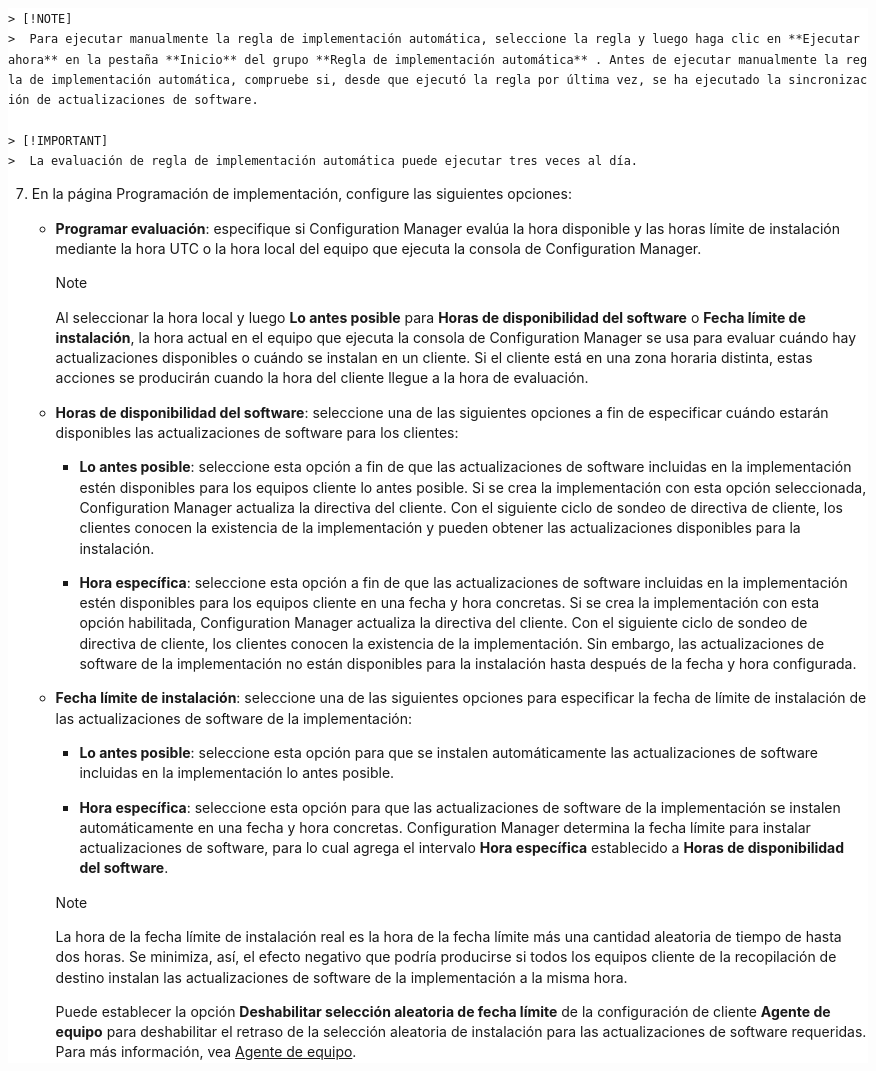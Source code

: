     > [!NOTE]  
    >  Para ejecutar manualmente la regla de implementación automática, seleccione la regla y luego haga clic en **Ejecutar ahora** en la pestaña **Inicio** del grupo **Regla de implementación automática** . Antes de ejecutar manualmente la regla de implementación automática, compruebe si, desde que ejecutó la regla por última vez, se ha ejecutado la sincronización de actualizaciones de software.  

    > [!IMPORTANT]  
    >  La evaluación de regla de implementación automática puede ejecutar tres veces al día.  

7.  En la página Programación de implementación, configure las siguientes opciones:  

    -   **Programar evaluación**: especifique si Configuration Manager evalúa la hora disponible y las horas límite de instalación mediante la hora UTC o la hora local del equipo que ejecuta la consola de Configuration Manager.  

        > [!NOTE]  
        >  Al seleccionar la hora local y luego **Lo antes posible** para **Horas de disponibilidad del software** o **Fecha límite de instalación**, la hora actual en el equipo que ejecuta la consola de Configuration Manager se usa para evaluar cuándo hay actualizaciones disponibles o cuándo se instalan en un cliente. Si el cliente está en una zona horaria distinta, estas acciones se producirán cuando la hora del cliente llegue a la hora de evaluación.  

    -   **Horas de disponibilidad del software**: seleccione una de las siguientes opciones a fin de especificar cuándo estarán disponibles las actualizaciones de software para los clientes:  

        -   **Lo antes posible**: seleccione esta opción a fin de que las actualizaciones de software incluidas en la implementación estén disponibles para los equipos cliente lo antes posible. Si se crea la implementación con esta opción seleccionada, Configuration Manager actualiza la directiva del cliente. Con el siguiente ciclo de sondeo de directiva de cliente, los clientes conocen la existencia de la implementación y pueden obtener las actualizaciones disponibles para la instalación.  

        -   **Hora específica**: seleccione esta opción a fin de que las actualizaciones de software incluidas en la implementación estén disponibles para los equipos cliente en una fecha y hora concretas. Si se crea la implementación con esta opción habilitada, Configuration Manager actualiza la directiva del cliente. Con el siguiente ciclo de sondeo de directiva de cliente, los clientes conocen la existencia de la implementación. Sin embargo, las actualizaciones de software de la implementación no están disponibles para la instalación hasta después de la fecha y hora configurada.  

    -   **Fecha límite de instalación**: seleccione una de las siguientes opciones para especificar la fecha de límite de instalación de las actualizaciones de software de la implementación:  

        -   **Lo antes posible**: seleccione esta opción para que se instalen automáticamente las actualizaciones de software incluidas en la implementación lo antes posible.  

        -   **Hora específica**: seleccione esta opción para que las actualizaciones de software de la implementación se instalen automáticamente en una fecha y hora concretas. Configuration Manager determina la fecha límite para instalar actualizaciones de software, para lo cual agrega el intervalo **Hora específica** establecido a **Horas de disponibilidad del software**.  

        > [!NOTE]  
        >  La hora de la fecha límite de instalación real es la hora de la fecha límite más una cantidad aleatoria de tiempo de hasta dos horas. Se minimiza, así, el efecto negativo que podría producirse si todos los equipos cliente de la recopilación de destino instalan las actualizaciones de software de la implementación a la misma hora.  
        >   
        >  Puede establecer la opción **Deshabilitar selección aleatoria de fecha límite** de la configuración de cliente **Agente de equipo** para deshabilitar el retraso de la selección aleatoria de instalación para las actualizaciones de software requeridas. Para más información, vea [Agente de equipo](../../core/clients/deploy/about-client-settings.md#computer-agent).  
